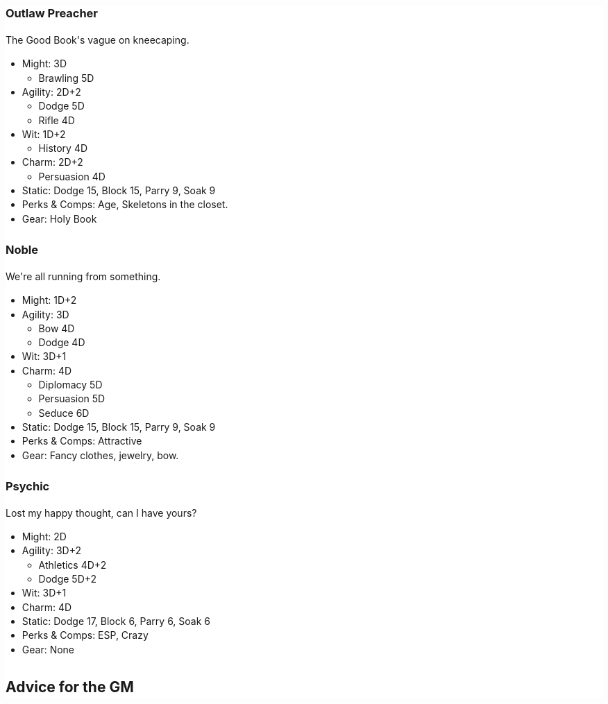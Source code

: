 
### Outlaw Preacher ###

The Good Book's vague on kneecaping.

* Might: 3D
    * Brawling 5D
* Agility: 2D+2
    * Dodge 5D
    * Rifle 4D
* Wit: 1D+2
    * History 4D
* Charm: 2D+2
    * Persuasion 4D
* Static: Dodge 15, Block 15, Parry 9, Soak 9
* Perks & Comps: Age, Skeletons in the closet.
* Gear: Holy Book


### Noble ###

We're all running from something.

* Might: 1D+2
* Agility: 3D
    * Bow 4D
    * Dodge 4D
* Wit: 3D+1
* Charm: 4D
    * Diplomacy 5D
    * Persuasion 5D
    * Seduce 6D
* Static: Dodge 15, Block 15, Parry 9, Soak 9
* Perks & Comps: Attractive
* Gear: Fancy clothes, jewelry, bow.


### Psychic ###

Lost my happy thought, can I have yours?

* Might: 2D
* Agility: 3D+2
    * Athletics 4D+2
    * Dodge 5D+2
* Wit: 3D+1
* Charm: 4D
* Static: Dodge 17, Block 6, Parry 6, Soak 6
* Perks & Comps: ESP, Crazy
* Gear: None


Advice for the GM
-----------------

